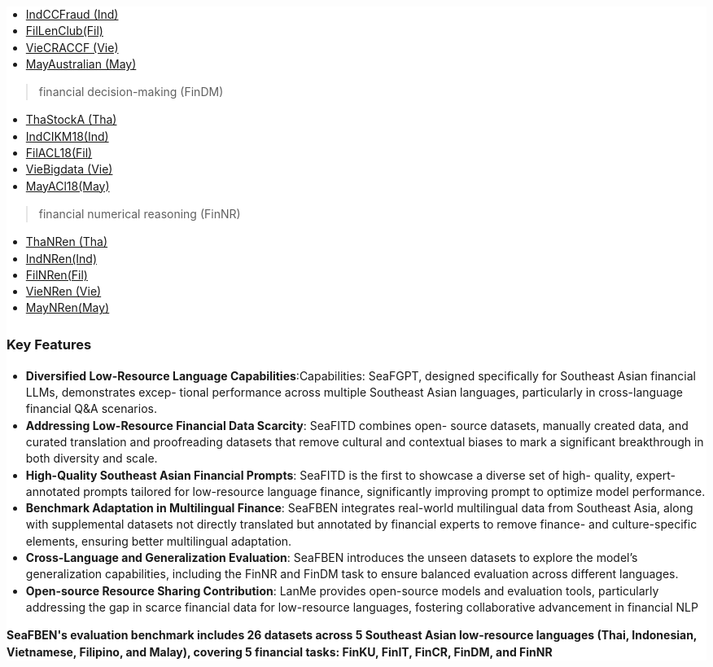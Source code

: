 - [IndCCFraud (Ind)](https://huggingface.co/datasets/LanMe/IndCCFraud)
- [FilLenClub(Fil)](https://huggingface.co/datasets/LanMe/FilLenClub)
- [VieCRACCF (Vie)](https://huggingface.co/datasets/LanMe/VieCRACCF)
- [MayAustralian (May)](https://huggingface.co/datasets/LanMe/MayAustralian)

> financial decision-making (FinDM)

- [ThaStockA (Tha)](https://huggingface.co/datasets/LanMe/ThaStockA)
- [IndCIKM18(Ind)](https://huggingface.co/datasets/LanMe/IndCIKM18)
- [FilACL18(Fil)](https://huggingface.co/datasets/LanMe/FilACL18)
- [VieBigdata (Vie)](https://huggingface.co/datasets/LanMe/VieBigdata)
- [MayACl18(May)](https://huggingface.co/datasets/LanMe/MayACL18)

> financial numerical reasoning (FinNR)
- [ThaNRen (Tha)](https://huggingface.co/datasets/LanMe/ThaNRen)
- [IndNRen(Ind)](https://huggingface.co/datasets/LanMe/IndNRen)
- [FilNRen(Fil)](https://huggingface.co/datasets/LanMe/FilNRen)
- [VieNRen (Vie)](https://huggingface.co/datasets/LanMe/VieNRen)
- [MayNRen(May)](https://huggingface.co/datasets/LanMe/MayNRen)


### Key Features
 - **Diversified Low-Resource Language Capabilities**:Capabilities: SeaFGPT, designed specifically for Southeast Asian financial LLMs, demonstrates excep-
tional performance across multiple Southeast Asian languages, particularly in cross-language financial
Q&A scenarios.
- **Addressing Low-Resource Financial Data Scarcity**: SeaFITD combines open-
source datasets, manually created data, and curated translation and proofreading datasets that remove
cultural and contextual biases to mark a significant breakthrough in both diversity and scale.
 - **High-Quality Southeast Asian Financial Prompts**: SeaFITD is the first to showcase a diverse set of high-
quality, expert-annotated prompts tailored for low-resource language finance, significantly improving prompt
to optimize model performance.
- **Benchmark Adaptation in Multilingual Finance**: SeaFBEN
integrates real-world multilingual data from Southeast Asia, along with supplemental datasets not directly
translated but annotated by financial experts to remove finance- and culture-specific elements, ensuring
better multilingual adaptation.
- **Cross-Language and Generalization Evaluation**: SeaFBEN
introduces the unseen datasets to explore the model’s generalization capabilities, including the FinNR and
FinDM task to ensure balanced evaluation across different languages.
 - **Open-source Resource Sharing Contribution**: LanMe provides open-source models and evaluation tools, particularly addressing the gap
in scarce financial data for low-resource languages, fostering collaborative advancement in financial NLP


**SeaFBEN's evaluation benchmark includes 26 datasets across 5 Southeast Asian low-resource languages (Thai, Indonesian, Vietnamese, Filipino, and Malay), covering 5 financial tasks: FinKU, FinIT, FinCR, FinDM, and FinNR**
